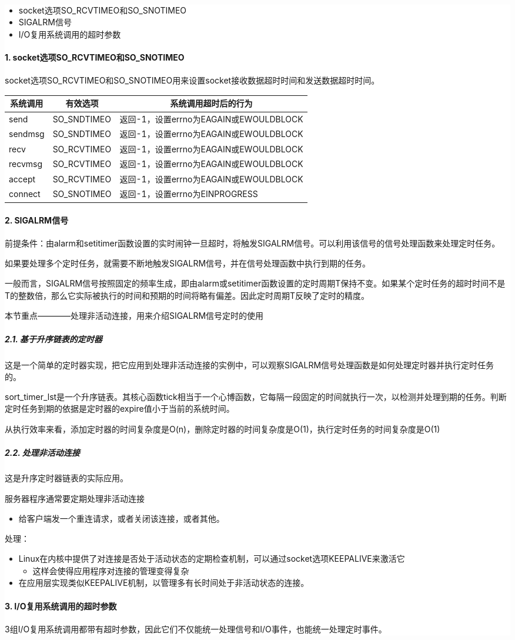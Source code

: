 - socket选项SO_RCVTIMEO和SO_SNOTIMEO
- SIGALRM信号
- I/O复用系统调用的超时参数

#### 1. socket选项SO_RCVTIMEO和SO_SNOTIMEO

socket选项SO_RCVTIMEO和SO_SNOTIMEO用来设置socket接收数据超时时间和发送数据超时时间。

| 系统调用 | 有效选项 | 系统调用超时后的行为 |
|--|--|--|
| send | SO_SNDTIMEO | 返回-1，设置errno为EAGAIN或EWOULDBLOCK |
| sendmsg | SO_SNDTIMEO | 返回-1，设置errno为EAGAIN或EWOULDBLOCK |
| recv | SO_RCVTIMEO | 返回-1，设置errno为EAGAIN或EWOULDBLOCK |
| recvmsg | SO_RCVTIMEO | 返回-1，设置errno为EAGAIN或EWOULDBLOCK |
| accept | SO_RCVTIMEO | 返回-1，设置errno为EAGAIN或EWOULDBLOCK |
| connect | SO_SNOTIMEO | 返回-1，设置errno为EINPROGRESS |

#### 2. SIGALRM信号

前提条件：由alarm和setitimer函数设置的实时闹钟一旦超时，将触发SIGALRM信号。可以利用该信号的信号处理函数来处理定时任务。

如果要处理多个定时任务，就需要不断地触发SIGALRM信号，并在信号处理函数中执行到期的任务。

一般而言，SIGALRM信号按照固定的频率生成，即由alarm或setitimer函数设置的定时周期T保持不变。如果某个定时任务的超时时间不是T的整数倍，那么它实际被执行的时间和预期的时间将略有偏差。因此定时周期T反映了定时的精度。

本节重点————处理非活动连接，用来介绍SIGALRM信号定时的使用

##### 2.1. 基于升序链表的定时器

这是一个简单的定时器实现，把它应用到处理非活动连接的实例中，可以观察SIGALRM信号处理函数是如何处理定时器并执行定时任务的。

sort_timer_lst是一个升序链表。其核心函数tick相当于一个心博函数，它每隔一段固定的时间就执行一次，以检测并处理到期的任务。判断定时任务到期的依据是定时器的expire值小于当前的系统时间。

从执行效率来看，添加定时器的时间复杂度是O(n)，删除定时器的时间复杂度是O(1)，执行定时任务的时间复杂度是O(1)

##### 2.2. 处理非活动连接

这是升序定时器链表的实际应用。

服务器程序通常要定期处理非活动连接

- 给客户端发一个重连请求，或者关闭该连接，或者其他。

处理：

- Linux在内核中提供了对连接是否处于活动状态的定期检查机制，可以通过socket选项KEEPALIVE来激活它
  - 这样会使得应用程序对连接的管理变得复杂
- 在应用层实现类似KEEPALIVE机制，以管理多有长时间处于非活动状态的连接。

#### 3. I/O复用系统调用的超时参数

3组I/O复用系统调用都带有超时参数，因此它们不仅能统一处理信号和I/O事件，也能统一处理定时事件。
